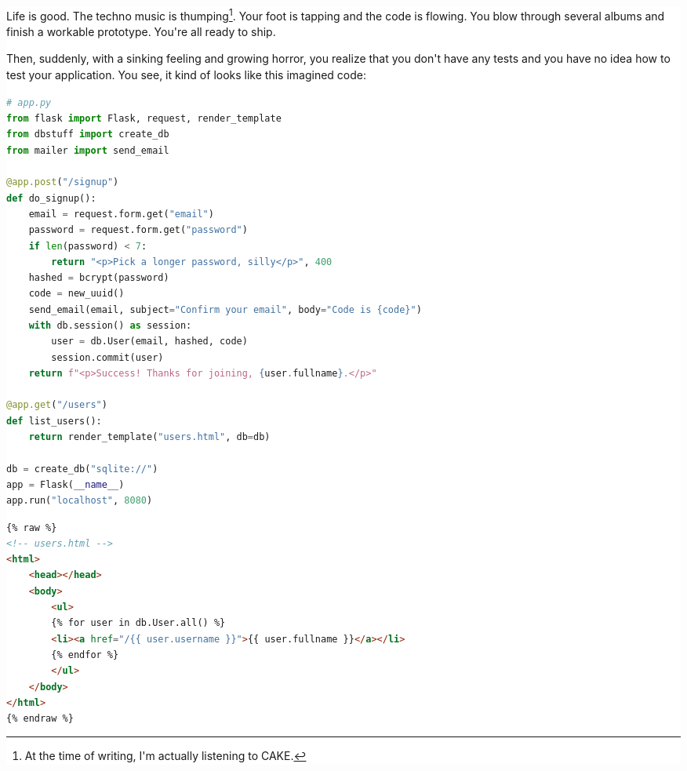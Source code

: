 Life is good. The techno music is thumping[^cake]. Your foot is tapping and the
code is flowing. You blow through several albums and finish a workable
prototype. You're all ready to ship.

[^cake]: At the time of writing, I'm actually listening to CAKE.

Then, suddenly, with a sinking feeling and growing horror, you realize that you
don't have any tests and you have no idea how to test your application. You
see, it kind of looks like this imagined code:

```python
# app.py
from flask import Flask, request, render_template
from dbstuff import create_db
from mailer import send_email

@app.post("/signup")
def do_signup():
    email = request.form.get("email")
    password = request.form.get("password")
    if len(password) < 7:
        return "<p>Pick a longer password, silly</p>", 400
    hashed = bcrypt(password)
    code = new_uuid()
    send_email(email, subject="Confirm your email", body="Code is {code}")
    with db.session() as session:
        user = db.User(email, hashed, code)
        session.commit(user)
    return f"<p>Success! Thanks for joining, {user.fullname}.</p>"

@app.get("/users")
def list_users():
    return render_template("users.html", db=db)

db = create_db("sqlite://")
app = Flask(__name__)
app.run("localhost", 8080)
```

```html
{% raw %}
<!-- users.html -->
<html>
    <head></head>
    <body>
        <ul>
        {% for user in db.User.all() %}
        <li><a href="/{{ user.username }}">{{ user.fullname }}</a></li>
        {% endfor %}
        </ul>
    </body>
</html>
{% endraw %}
```


[^therac25]: The Therac-25 radiation therapy machine is a case study often used
[^specification-errors]: Formal verification is sometimes cited as a way to
[^evidence-of-bugs]: Unfortunately, test suites are only cable of showing
[^formal-semantics]:  term of art
[^test-bisect]: It's especially difficult if you are going to use a test to
[^email]: This is a fun, if apocryphal, story underscoring the point.
[^tdd-orthodoxy]: This is what the Test Driven Development orthodoxy preaches.
[^bernhard-stripe]: Again, *usually*. Refer back to renowned software engineer
[^mocking]: Some people take extra care to avoid this by using a technique
[^crater]: https://github.com/rust-lang/crater
